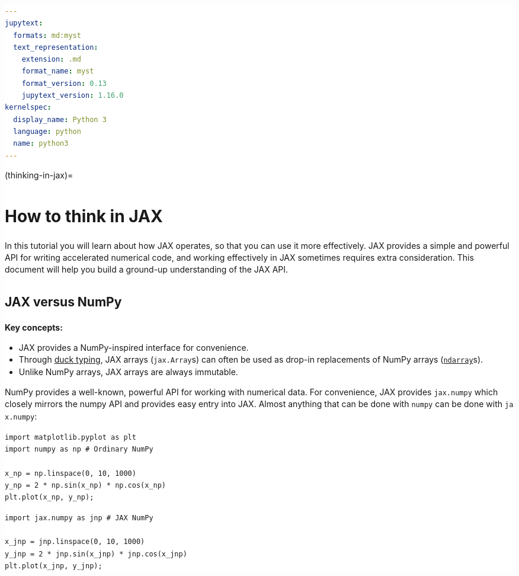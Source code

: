 ```yaml
---
jupytext:
  formats: md:myst
  text_representation:
    extension: .md
    format_name: myst
    format_version: 0.13
    jupytext_version: 1.16.0
kernelspec:
  display_name: Python 3
  language: python
  name: python3
---
```


(thinking-in-jax)=
# How to think in JAX

In this tutorial you will learn about how JAX operates, so that you can use it more effectively. JAX provides a simple and powerful API for writing accelerated numerical code, and working effectively in JAX sometimes requires extra consideration. This document will help you build a ground-up understanding of the JAX API.


## JAX versus NumPy

**Key concepts:**

- JAX provides a NumPy-inspired interface for convenience.
- Through [duck typing](https://en.wikipedia.org/wiki/Duck_typing), JAX arrays (`jax.Array`s) can often be used as drop-in replacements of NumPy arrays ([`ndarray`](https://numpy.org/doc/stable/reference/generated/numpy.ndarray.html)s).
- Unlike NumPy arrays, JAX arrays are always immutable.

NumPy provides a well-known, powerful API for working with numerical data. For convenience, JAX provides `jax.numpy` which closely mirrors the numpy API and provides easy entry into JAX. Almost anything that can be done with `numpy` can be done with `jax.numpy`:

```{code-cell}
import matplotlib.pyplot as plt
import numpy as np # Ordinary NumPy

x_np = np.linspace(0, 10, 1000)
y_np = 2 * np.sin(x_np) * np.cos(x_np)
plt.plot(x_np, y_np);
```

```{code-cell}
import jax.numpy as jnp # JAX NumPy

x_jnp = jnp.linspace(0, 10, 1000)
y_jnp = 2 * jnp.sin(x_jnp) * jnp.cos(x_jnp)
plt.plot(x_jnp, y_jnp);
```
